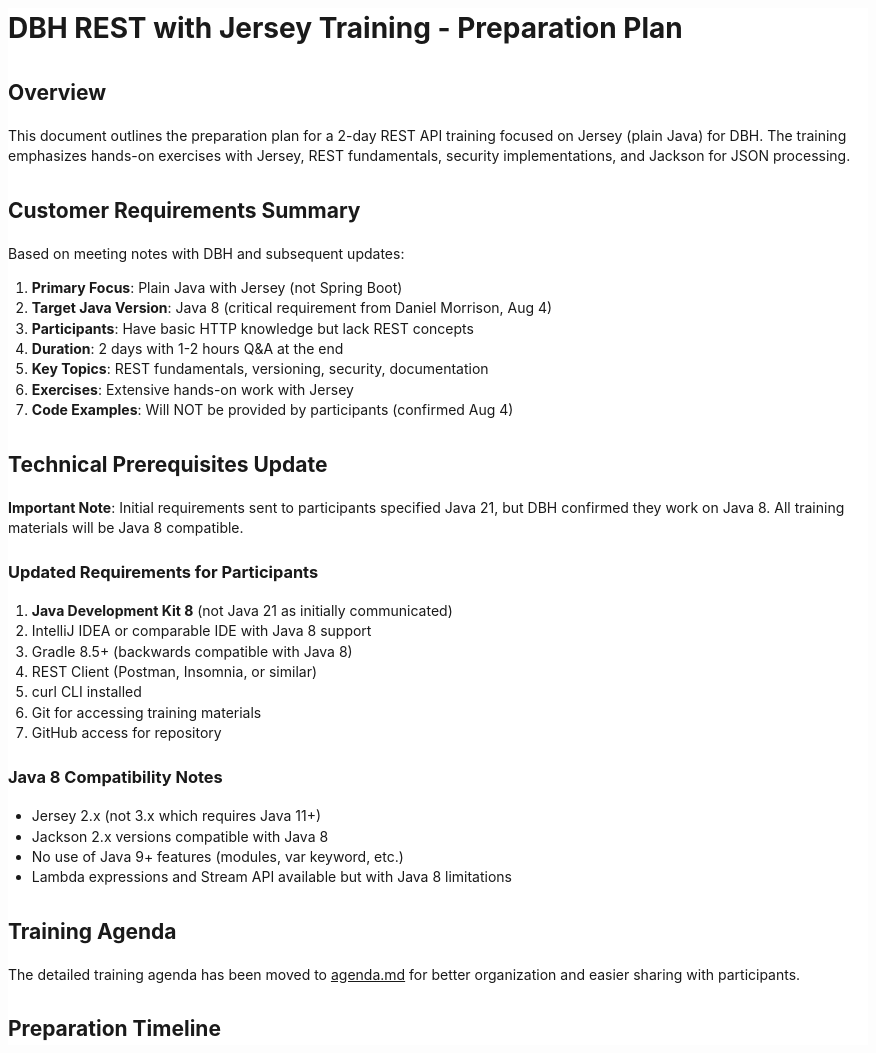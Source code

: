 # DBH REST with Jersey Training - Preparation Plan

## Overview

This document outlines the preparation plan for a 2-day REST API training
focused on Jersey (plain Java) for DBH. The training emphasizes hands-on
exercises with Jersey, REST fundamentals, security implementations, and Jackson
for JSON processing.

## Customer Requirements Summary

Based on meeting notes with DBH and subsequent updates:

1. **Primary Focus**: Plain Java with Jersey (not Spring Boot)
1. **Target Java Version**: Java 8 (critical requirement from Daniel Morrison, Aug 4)
1. **Participants**: Have basic HTTP knowledge but lack REST concepts
1. **Duration**: 2 days with 1-2 hours Q&A at the end
1. **Key Topics**: REST fundamentals, versioning, security, documentation
1. **Exercises**: Extensive hands-on work with Jersey
1. **Code Examples**: Will NOT be provided by participants (confirmed Aug 4)

## Technical Prerequisites Update

**Important Note**: Initial requirements sent to participants specified Java 21,
but DBH confirmed they work on Java 8. All training materials will be Java 8
compatible.

### Updated Requirements for Participants

1. **Java Development Kit 8** (not Java 21 as initially communicated)
1. IntelliJ IDEA or comparable IDE with Java 8 support
1. Gradle 8.5+ (backwards compatible with Java 8)
1. REST Client (Postman, Insomnia, or similar)
1. curl CLI installed
1. Git for accessing training materials
1. GitHub access for repository

### Java 8 Compatibility Notes

- Jersey 2.x (not 3.x which requires Java 11+)
- Jackson 2.x versions compatible with Java 8
- No use of Java 9+ features (modules, var keyword, etc.)
- Lambda expressions and Stream API available but with Java 8 limitations

## Training Agenda

The detailed training agenda has been moved to [agenda.md](./agenda.md) for better
organization and easier sharing with participants.

## Preparation Timeline
